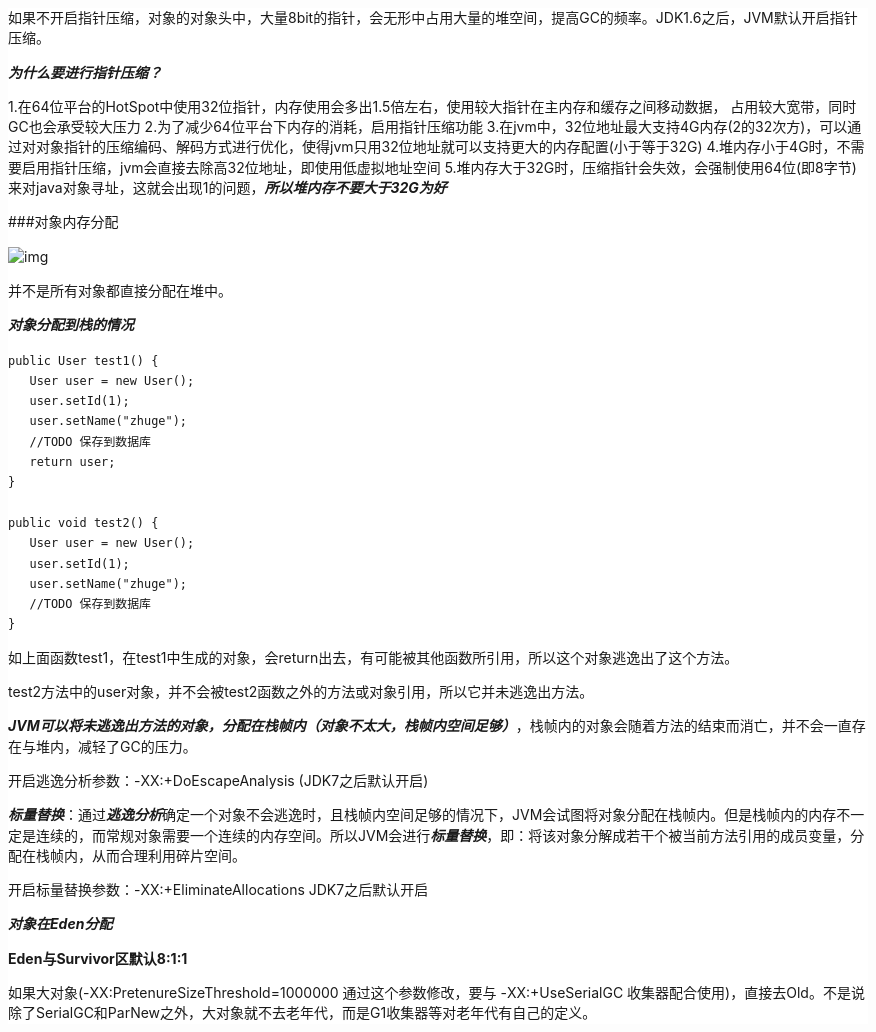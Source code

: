 如果不开启指针压缩，对象的对象头中，大量8bit的指针，会无形中占用大量的堆空间，提高GC的频率。JDK1.6之后，JVM默认开启指针压缩。

***为什么要进行指针压缩？***

1.在64位平台的HotSpot中使用32位指针，内存使用会多出1.5倍左右，使用较大指针在主内存和缓存之间移动数据，
占用较大宽带，同时GC也会承受较大压力
2.为了减少64位平台下内存的消耗，启用指针压缩功能
3.在jvm中，32位地址最大支持4G内存(2的32次方)，可以通过对对象指针的压缩编码、解码方式进行优化，使得jvm只用32位地址就可以支持更大的内存配置(小于等于32G)
4.堆内存小于4G时，不需要启用指针压缩，jvm会直接去除高32位地址，即使用低虚拟地址空间
5.堆内存大于32G时，压缩指针会失效，会强制使用64位(即8字节)来对java对象寻址，这就会出现1的问题，***所以堆内存不要大于32G为好***



###对象内存分配

![img](assets/327202027172.png)

并不是所有对象都直接分配在堆中。

  ***对象分配到栈的情况***

```
public User test1() {
   User user = new User();
   user.setId(1);
   user.setName("zhuge");
   //TODO 保存到数据库
   return user;
}

public void test2() {
   User user = new User();
   user.setId(1);
   user.setName("zhuge");
   //TODO 保存到数据库
}
```

如上面函数test1，在test1中生成的对象，会return出去，有可能被其他函数所引用，所以这个对象逃逸出了这个方法。

test2方法中的user对象，并不会被test2函数之外的方法或对象引用，所以它并未逃逸出方法。

***JVM可以将未逃逸出方法的对象，分配在栈帧内（对象不太大，栈帧内空间足够）***，栈帧内的对象会随着方法的结束而消亡，并不会一直存在与堆内，减轻了GC的压力。

开启逃逸分析参数：-XX:+DoEscapeAnalysis (JDK7之后默认开启)

***标量替换***：通过***逃逸分析***确定一个对象不会逃逸时，且栈帧内空间足够的情况下，JVM会试图将对象分配在栈帧内。但是栈帧内的内存不一定是连续的，而常规对象需要一个连续的内存空间。所以JVM会进行***标量替换***，即：将该对象分解成若干个被当前方法引用的成员变量，分配在栈帧内，从而合理利用碎片空间。

开启标量替换参数：-XX:+EliminateAllocations  JDK7之后默认开启



***对象在Eden分配***

**Eden与Survivor区默认8:1:1**

如果大对象(-XX:PretenureSizeThreshold=1000000 通过这个参数修改，要与 -XX:+UseSerialGC 收集器配合使用)，直接去Old。不是说除了SerialGC和ParNew之外，大对象就不去老年代，而是G1收集器等对老年代有自己的定义。
